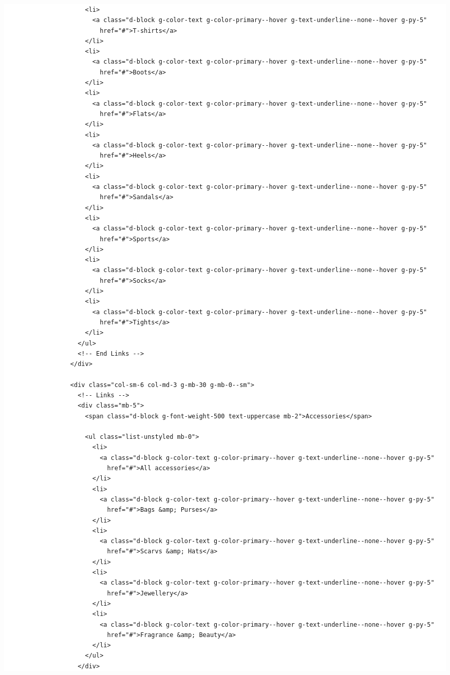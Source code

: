                           <li>
                            <a class="d-block g-color-text g-color-primary--hover g-text-underline--none--hover g-py-5"
                              href="#">T-shirts</a>
                          </li>
                          <li>
                            <a class="d-block g-color-text g-color-primary--hover g-text-underline--none--hover g-py-5"
                              href="#">Boots</a>
                          </li>
                          <li>
                            <a class="d-block g-color-text g-color-primary--hover g-text-underline--none--hover g-py-5"
                              href="#">Flats</a>
                          </li>
                          <li>
                            <a class="d-block g-color-text g-color-primary--hover g-text-underline--none--hover g-py-5"
                              href="#">Heels</a>
                          </li>
                          <li>
                            <a class="d-block g-color-text g-color-primary--hover g-text-underline--none--hover g-py-5"
                              href="#">Sandals</a>
                          </li>
                          <li>
                            <a class="d-block g-color-text g-color-primary--hover g-text-underline--none--hover g-py-5"
                              href="#">Sports</a>
                          </li>
                          <li>
                            <a class="d-block g-color-text g-color-primary--hover g-text-underline--none--hover g-py-5"
                              href="#">Socks</a>
                          </li>
                          <li>
                            <a class="d-block g-color-text g-color-primary--hover g-text-underline--none--hover g-py-5"
                              href="#">Tights</a>
                          </li>
                        </ul>
                        <!-- End Links -->
                      </div>

                      <div class="col-sm-6 col-md-3 g-mb-30 g-mb-0--sm">
                        <!-- Links -->
                        <div class="mb-5">
                          <span class="d-block g-font-weight-500 text-uppercase mb-2">Accessories</span>

                          <ul class="list-unstyled mb-0">
                            <li>
                              <a class="d-block g-color-text g-color-primary--hover g-text-underline--none--hover g-py-5"
                                href="#">All accessories</a>
                            </li>
                            <li>
                              <a class="d-block g-color-text g-color-primary--hover g-text-underline--none--hover g-py-5"
                                href="#">Bags &amp; Purses</a>
                            </li>
                            <li>
                              <a class="d-block g-color-text g-color-primary--hover g-text-underline--none--hover g-py-5"
                                href="#">Scarvs &amp; Hats</a>
                            </li>
                            <li>
                              <a class="d-block g-color-text g-color-primary--hover g-text-underline--none--hover g-py-5"
                                href="#">Jewellery</a>
                            </li>
                            <li>
                              <a class="d-block g-color-text g-color-primary--hover g-text-underline--none--hover g-py-5"
                                href="#">Fragrance &amp; Beauty</a>
                            </li>
                          </ul>
                        </div>